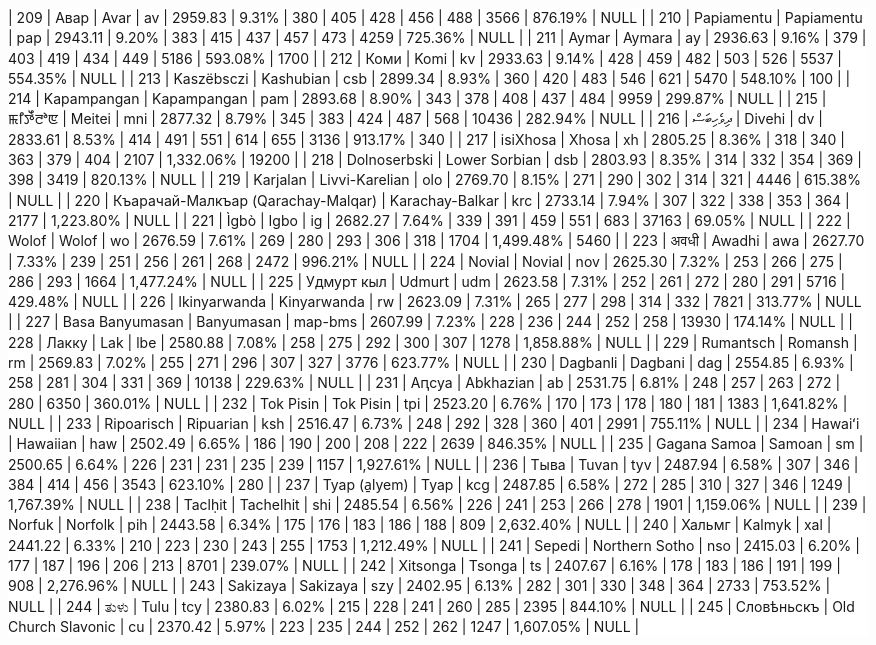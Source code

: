 | 209 | Авар | Avar | av | 2959.83 | 9.31% | 380 | 405 | 428 | 456 | 488 | 3566 | 876.19% | NULL |
| 210 | Papiamentu | Papiamentu | pap | 2943.11 | 9.20% | 383 | 415 | 437 | 457 | 473 | 4259 | 725.36% | NULL |
| 211 | Aymar | Aymara | ay | 2936.63 | 9.16% | 379 | 403 | 419 | 434 | 449 | 5186 | 593.08% | 1700 |
| 212 | Коми | Komi | kv | 2933.63 | 9.14% | 428 | 459 | 482 | 503 | 526 | 5537 | 554.35% | NULL |
| 213 | Kaszëbsczi | Kashubian | csb | 2899.34 | 8.93% | 360 | 420 | 483 | 546 | 621 | 5470 | 548.10% | 100 |
| 214 | Kapampangan | Kapampangan | pam | 2893.68 | 8.90% | 343 | 378 | 408 | 437 | 484 | 9959 | 299.87% | NULL |
| 215 | ꯃꯤꯇꯩꯂꯣꯟ | Meitei | mni | 2877.32 | 8.79% | 345 | 383 | 424 | 487 | 568 | 10436 | 282.94% | NULL |
| 216 | ދިވެހިބަސް     | Divehi | dv | 2833.61 | 8.53% | 414 | 491 | 551 | 614 | 655 | 3136 | 913.17% | 340 |
| 217 | isiXhosa | Xhosa | xh | 2805.25 | 8.36% | 318 | 340 | 363 | 379 | 404 | 2107 | 1,332.06% | 19200 |
| 218 | Dolnoserbski | Lower Sorbian | dsb | 2803.93 | 8.35% | 314 | 332 | 354 | 369 | 398 | 3419 | 820.13% | NULL |
| 219 | Karjalan | Livvi-Karelian | olo | 2769.70 | 8.15% | 271 | 290 | 302 | 314 | 321 | 4446 | 615.38% | NULL |
| 220 | Къарачай-Малкъар (Qarachay-Malqar) | Karachay-Balkar | krc | 2733.14 | 7.94% | 307 | 322 | 338 | 353 | 364 | 2177 | 1,223.80% | NULL |
| 221 | Ìgbò | Igbo | ig | 2682.27 | 7.64% | 339 | 391 | 459 | 551 | 683 | 37163 | 69.05% | NULL |
| 222 | Wolof | Wolof | wo | 2676.59 | 7.61% | 269 | 280 | 293 | 306 | 318 | 1704 | 1,499.48% | 5460 |
| 223 | अवधी | Awadhi | awa | 2627.70 | 7.33% | 239 | 251 | 256 | 261 | 268 | 2472 | 996.21% | NULL |
| 224 | Novial | Novial | nov | 2625.30 | 7.32% | 253 | 266 | 275 | 286 | 293 | 1664 | 1,477.24% | NULL |
| 225 | Удмурт кыл | Udmurt | udm | 2623.58 | 7.31% | 252 | 261 | 272 | 280 | 291 | 5716 | 429.48% | NULL |
| 226 | Ikinyarwanda | Kinyarwanda | rw | 2623.09 | 7.31% | 265 | 277 | 298 | 314 | 332 | 7821 | 313.77% | NULL |
| 227 | Basa Banyumasan | Banyumasan | map-bms | 2607.99 | 7.23% | 228 | 236 | 244 | 252 | 258 | 13930 | 174.14% | NULL |
| 228 | Лакку | Lak | lbe | 2580.88 | 7.08% | 258 | 275 | 292 | 300 | 307 | 1278 | 1,858.88% | NULL |
| 229 | Rumantsch | Romansh | rm | 2569.83 | 7.02% | 255 | 271 | 296 | 307 | 327 | 3776 | 623.77% | NULL |
| 230 | Dagbanli | Dagbani | dag | 2554.85 | 6.93% | 258 | 281 | 304 | 331 | 369 | 10138 | 229.63% | NULL |
| 231 | Аԥсуа | Abkhazian | ab | 2531.75 | 6.81% | 248 | 257 | 263 | 272 | 280 | 6350 | 360.01% | NULL |
| 232 | Tok Pisin | Tok Pisin | tpi | 2523.20 | 6.76% | 170 | 173 | 178 | 180 | 181 | 1383 | 1,641.82% | NULL |
| 233 | Ripoarisch | Ripuarian | ksh | 2516.47 | 6.73% | 248 | 292 | 328 | 360 | 401 | 2991 | 755.11% | NULL |
| 234 | Hawaiʻi | Hawaiian | haw | 2502.49 | 6.65% | 186 | 190 | 200 | 208 | 222 | 2639 | 846.35% | NULL |
| 235 | Gagana Samoa | Samoan | sm | 2500.65 | 6.64% | 226 | 231 | 231 | 235 | 239 | 1157 | 1,927.61% | NULL |
| 236 | Тыва | Tuvan | tyv | 2487.94 | 6.58% | 307 | 346 | 384 | 414 | 456 | 3543 | 623.10% | 280 |
| 237 | Tyap (a̱lyem) | Tyap | kcg | 2487.85 | 6.58% | 272 | 285 | 310 | 327 | 346 | 1249 | 1,767.39% | NULL |
| 238 | Taclḥit | Tachelhit | shi | 2485.54 | 6.56% | 226 | 241 | 253 | 266 | 278 | 1901 | 1,159.06% | NULL |
| 239 | Norfuk | Norfolk | pih | 2443.58 | 6.34% | 175 | 176 | 183 | 186 | 188 | 809 | 2,632.40% | NULL |
| 240 | Хальмг | Kalmyk | xal | 2441.22 | 6.33% | 210 | 223 | 230 | 243 | 255 | 1753 | 1,212.49% | NULL |
| 241 | Sepedi | Northern Sotho | nso | 2415.03 | 6.20% | 177 | 187 | 196 | 206 | 213 | 8701 | 239.07% | NULL |
| 242 | Xitsonga | Tsonga | ts | 2407.67 | 6.16% | 178 | 183 | 186 | 191 | 199 | 908 | 2,276.96% | NULL |
| 243 | Sakizaya | Sakizaya | szy | 2402.95 | 6.13% | 282 | 301 | 330 | 348 | 364 | 2733 | 753.52% | NULL |
| 244 | ತುಳು | Tulu | tcy | 2380.83 | 6.02% | 215 | 228 | 241 | 260 | 285 | 2395 | 844.10% | NULL |
| 245 | Словѣньскъ | Old Church Slavonic | cu | 2370.42 | 5.97% | 223 | 235 | 244 | 252 | 262 | 1247 | 1,607.05% | NULL |